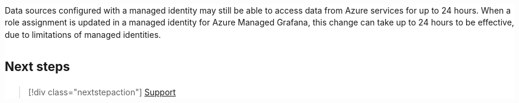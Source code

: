 Data sources configured with a managed identity may still be able to access data from Azure services for up to 24 hours. When a role assignment is updated in a managed identity for Azure Managed Grafana, this change can take up to 24 hours to be effective, due to limitations of managed identities.

## Next steps

> [!div class="nextstepaction"]
> [Support](./find-help-open-support-ticket.md)
